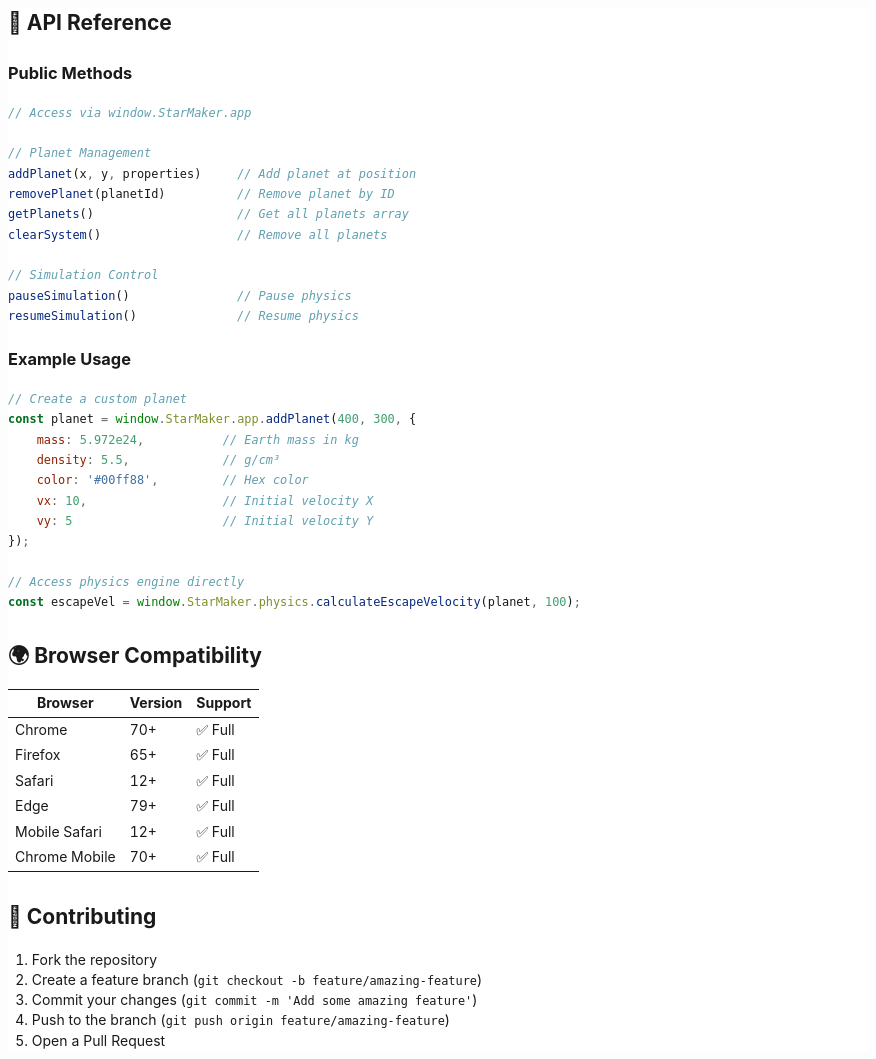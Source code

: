 ## 🧪 API Reference

### Public Methods
```javascript
// Access via window.StarMaker.app

// Planet Management
addPlanet(x, y, properties)     // Add planet at position
removePlanet(planetId)          // Remove planet by ID
getPlanets()                    // Get all planets array
clearSystem()                   // Remove all planets

// Simulation Control
pauseSimulation()               // Pause physics
resumeSimulation()              // Resume physics
```

### Example Usage
```javascript
// Create a custom planet
const planet = window.StarMaker.app.addPlanet(400, 300, {
    mass: 5.972e24,           // Earth mass in kg
    density: 5.5,             // g/cm³
    color: '#00ff88',         // Hex color
    vx: 10,                   // Initial velocity X
    vy: 5                     // Initial velocity Y
});

// Access physics engine directly
const escapeVel = window.StarMaker.physics.calculateEscapeVelocity(planet, 100);
```

## 🌍 Browser Compatibility

| Browser | Version | Support |
|---------|---------|---------|
| Chrome | 70+ | ✅ Full |
| Firefox | 65+ | ✅ Full |
| Safari | 12+ | ✅ Full |
| Edge | 79+ | ✅ Full |
| Mobile Safari | 12+ | ✅ Full |
| Chrome Mobile | 70+ | ✅ Full |

## 🤝 Contributing

1. Fork the repository
2. Create a feature branch (`git checkout -b feature/amazing-feature`)
3. Commit your changes (`git commit -m 'Add some amazing feature'`)
4. Push to the branch (`git push origin feature/amazing-feature`)
5. Open a Pull Request
